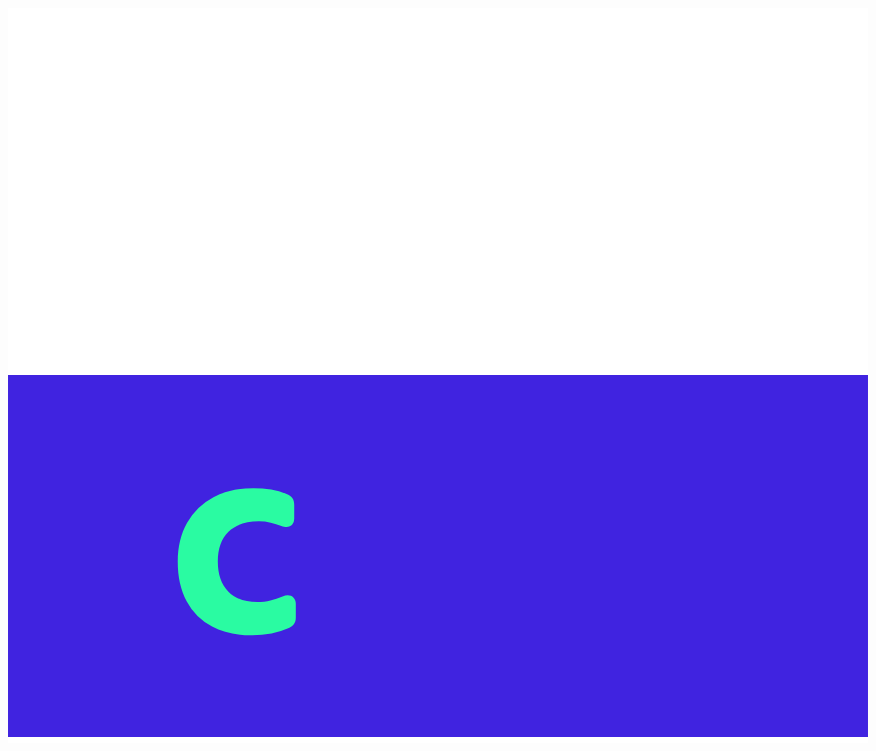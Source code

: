 <path d="M17 10.262h10.54V12.6h-3.926v10.138h-2.687V12.6H17v-2.338zm22.405 12.477-1.16-4.223-1.108-4.223-1.082 4.223-1.152 4.223h-2.844l-1.71-6.177-1.553-6.299h2.932l.925 4.851 1.03 4.764 2.216-9.091h2.617l1.073 4.459 1.125 4.441 1.012-4.676.908-4.746h2.879l-1.553 6.299-1.71 6.177h-2.845zm18.532-8.943c-.291-.796-.706-1.477-1.248-2.042s-1.193-.997-1.955-1.3S53.121 10 52.179 10s-1.794.151-2.557.454-1.413.736-1.954 1.3-.957 1.245-1.247 2.042-.437 1.696-.437 2.696c0 .989.146 1.885.437 2.688s.706 1.489 1.247 2.059 1.192 1.006 1.954 1.309 1.614.453 2.557.453 1.794-.151 2.556-.453a5.41 5.41 0 0 0 1.955-1.309c.541-.57.957-1.256 1.248-2.059s.436-1.698.436-2.687c0-1-.146-1.899-.436-2.696zm-2.757 4.947c-.268.617-.658 1.091-1.169 1.422s-1.123.497-1.832.497-1.321-.165-1.832-.497-.901-.805-1.169-1.422-.401-1.367-.401-2.251.133-1.634.401-2.251.657-1.088 1.169-1.413 1.123-.489 1.832-.489 1.32.163 1.832.489.901.797 1.169 1.413.401 1.367.401 2.251-.134 1.635-.401 2.251z" fill="#fff" fill-rule="nonzero"></path></svg><svg id="iplayer-nav-icon-cbbc" version="1.1" xmlns="http://www.w3.org/2000/svg" viewBox="0 0 76 32"><g fill="none" fill-rule="evenodd"><path d="M0 0h76v32H0z"></path><g transform="translate(15 10)" fill="#FFF" fill-rule="nonzero"><path d="M6.544 13c-1.361 0-2.53-.259-3.508-.777A5.343 5.343 0 0 1 .786 9.99C.261 9.019 0 7.852 0 6.49c0-1.314.276-2.457.829-3.429a5.735 5.735 0 0 1 2.33-2.26C4.158.269 5.333 0 6.682 0c.535 0 1.059.04 1.57.122a5.41 5.41 0 0 1 1.414.419c.21.093.367.212.471.358.105.145.157.34.157.584V2.67a.853.853 0 0 1-.174.55c-.117.145-.291.218-.524.218-.058 0-.125-.006-.2-.018a.964.964 0 0 1-.236-.07 8.156 8.156 0 0 0-.942-.296 4.393 4.393 0 0 0-1.065-.122c-1.151 0-2.041.308-2.67.924-.628.617-.942 1.495-.942 2.635 0 1.129.306 2.007.916 2.635.611.628 1.469.942 2.574.942.419 0 .806-.046 1.16-.14.355-.092.713-.209 1.074-.348.163-.07.314-.105.453-.105.21 0 .381.067.515.2.134.135.2.318.2.55v1.205c0 .267-.063.47-.191.61s-.308.262-.541.367a5.957 5.957 0 0 1-1.413.436A9.272 9.272 0 0 1 6.544 13Z"></path><path d="M13.021 12.738c-.337 0-.61-.104-.82-.314-.21-.21-.314-.482-.314-.82V1.396c0-.337.105-.61.314-.82.21-.21.483-.314.82-.314H17c1.5 0 2.65.282 3.446.846.797.564 1.195 1.382 1.195 2.452 0 1.105-.494 1.937-1.483 2.495 1.442.535 2.164 1.547 2.164 3.036 0 1.129-.445 2.019-1.335 2.67-.89.652-2.12.977-3.69.977H13.02Zm2.13-7.52h1.552c.535 0 .942-.111 1.222-.332.279-.22.418-.53.418-.925 0-.79-.547-1.187-1.64-1.187H15.15v2.443Zm0 5.008h1.953c.617 0 1.085-.114 1.405-.34.32-.228.48-.539.48-.934 0-.884-.622-1.326-1.867-1.326H15.15v2.6ZM24.71 12.738c-.337 0-.61-.104-.82-.314-.209-.21-.314-.482-.314-.82V1.396c0-.337.105-.61.314-.82.21-.21.483-.314.82-.314h3.979c1.5 0 2.65.282 3.446.846.797.564 1.196 1.382 1.196 2.452 0 1.105-.495 1.937-1.484 2.495 1.443.535 2.164 1.547 2.164 3.036 0 1.129-.445 2.019-1.335 2.67-.89.652-2.12.977-3.69.977H24.71Zm2.13-7.52h1.552c.535 0 .943-.111 1.222-.332.28-.22.419-.53.419-.925 0-.79-.547-1.187-1.64-1.187h-1.554v2.443Zm0 5.008h1.954c.616 0 1.084-.114 1.404-.34.32-.228.48-.539.48-.934 0-.884-.622-1.326-1.867-1.326H26.84v2.6Z"></path><path d="M41.516 13c-1.36 0-2.53-.259-3.507-.777a5.343 5.343 0 0 1-2.251-2.233c-.524-.971-.785-2.138-.785-3.499 0-1.314.276-2.457.828-3.429a5.735 5.735 0 0 1 2.33-2.26c1-.534 2.175-.802 3.525-.802.535 0 1.058.04 1.57.122a5.41 5.41 0 0 1 1.414.419c.21.093.366.212.47.358.106.145.158.34.158.584V2.67a.853.853 0 0 1-.175.55c-.116.145-.29.218-.523.218-.058 0-.125-.006-.2-.018a.964.964 0 0 1-.236-.07 8.156 8.156 0 0 0-.943-.296 4.393 4.393 0 0 0-1.064-.122c-1.152 0-2.042.308-2.67.924-.628.617-.942 1.495-.942 2.635 0 1.129.305 2.007.916 2.635.61.628 1.468.942 2.574.942.419 0 .805-.046 1.16-.14.355-.092.713-.209 1.073-.348.163-.07.314-.105.454-.105.21 0 .38.067.515.2.133.135.2.318.2.55v1.205c0 .267-.064.47-.191.61-.129.14-.309.262-.541.367a5.958 5.958 0 0 1-1.414.436 9.272 9.272 0 0 1-1.745.157Z"></path></g></g></svg><svg id="iplayer-nav-icon-cbbc-active" version="1.1" xmlns="http://www.w3.org/2000/svg" viewBox="0 0 76 32"><g fill="none" fill-rule="evenodd"><path fill="#4023E0" d="M0 0h76v32H0z"></path><g transform="translate(15 10)" fill="#2AFBA2" fill-rule="nonzero"><path d="M6.544 13c-1.361 0-2.53-.259-3.508-.777A5.343 5.343 0 0 1 .786 9.99C.261 9.019 0 7.852 0 6.49c0-1.314.276-2.457.829-3.429a5.735 5.735 0 0 1 2.33-2.26C4.158.269 5.333 0 6.682 0c.535 0 1.059.04 1.57.122a5.41 5.41 0 0 1 1.414.419c.21.093.367.212.471.358.105.145.157.34.157.584V2.67a.853.853 0 0 1-.174.55c-.117.145-.291.218-.524.218-.058 0-.125-.006-.2-.018a.964.964 0 0 1-.236-.07 8.156 8.156 0 0 0-.942-.296 4.393 4.393 0 0 0-1.065-.122c-1.151 0-2.041.308-2.67.924-.628.617-.942 1.495-.942 2.635 0 1.129.306 2.007.916 2.635.611.628 1.469.942 2.574.942.419 0 .806-.046 1.16-.14.355-.092.713-.209 1.074-.348.163-.07.314-.105.453-.105.21 0 .381.067.515.2.134.135.2.318.2.55v1.205c0 .267-.063.47-.191.61s-.308.262-.541.367a5.957 5.957 0 0 1-1.413.436A9.272 9.272 0 0 1 6.544 13Z"></path>